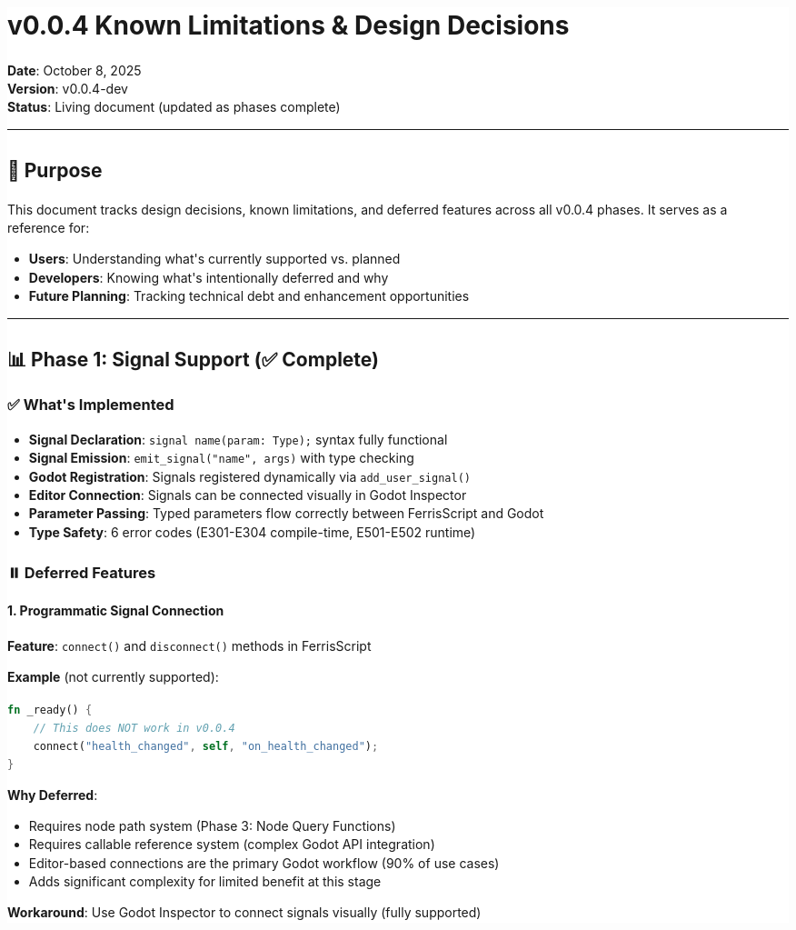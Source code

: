 # v0.0.4 Known Limitations & Design Decisions

**Date**: October 8, 2025  
**Version**: v0.0.4-dev  
**Status**: Living document (updated as phases complete)

---

## 🎯 Purpose

This document tracks design decisions, known limitations, and deferred features across all v0.0.4 phases. It serves as a reference for:

- **Users**: Understanding what's currently supported vs. planned
- **Developers**: Knowing what's intentionally deferred and why
- **Future Planning**: Tracking technical debt and enhancement opportunities

---

## 📊 Phase 1: Signal Support (✅ Complete)

### ✅ What's Implemented

- **Signal Declaration**: `signal name(param: Type);` syntax fully functional
- **Signal Emission**: `emit_signal("name", args)` with type checking
- **Godot Registration**: Signals registered dynamically via `add_user_signal()`
- **Editor Connection**: Signals can be connected visually in Godot Inspector
- **Parameter Passing**: Typed parameters flow correctly between FerrisScript and Godot
- **Type Safety**: 6 error codes (E301-E304 compile-time, E501-E502 runtime)

### ⏸️ Deferred Features

#### 1. Programmatic Signal Connection

**Feature**: `connect()` and `disconnect()` methods in FerrisScript

**Example** (not currently supported):

```rust
fn _ready() {
    // This does NOT work in v0.0.4
    connect("health_changed", self, "on_health_changed");
}
```

**Why Deferred**:

- Requires node path system (Phase 3: Node Query Functions)
- Requires callable reference system (complex Godot API integration)
- Editor-based connections are the primary Godot workflow (90% of use cases)
- Adds significant complexity for limited benefit at this stage

**Workaround**: Use Godot Inspector to connect signals visually (fully supported)
